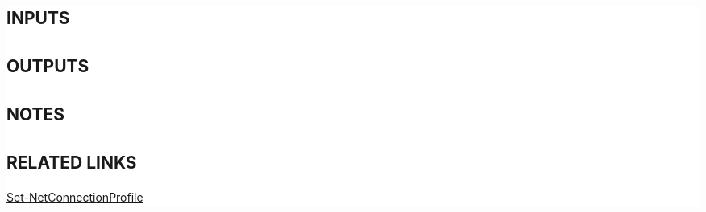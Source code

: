 ## INPUTS

## OUTPUTS

## NOTES

## RELATED LINKS

[Set-NetConnectionProfile](./Set-NetConnectionProfile.md)
